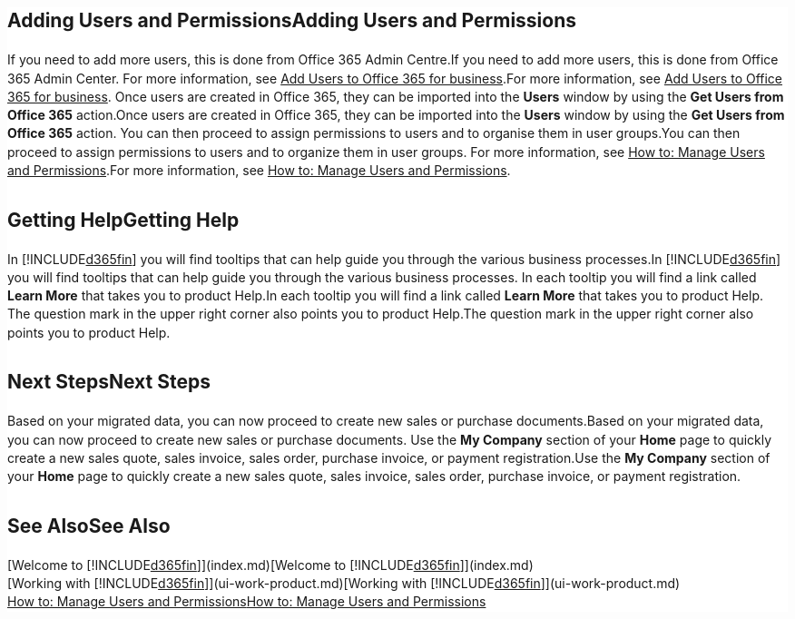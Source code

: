 ## <a name="adding-users-and-permissions"></a><span data-ttu-id="e7f0f-149">Adding Users and Permissions</span><span class="sxs-lookup"><span data-stu-id="e7f0f-149">Adding Users and Permissions</span></span>
<span data-ttu-id="e7f0f-150">If you need to add more users, this is done from Office 365 Admin Centre.</span><span class="sxs-lookup"><span data-stu-id="e7f0f-150">If you need to add more users, this is done from Office 365 Admin Center.</span></span> <span data-ttu-id="e7f0f-151">For more information, see [Add Users to Office 365 for business](https://support.office.com/en-us/article/Add-users-to-Office-365-for-business-435ccec3-09dd-4587-9ebd-2f3cad6bc2bc).</span><span class="sxs-lookup"><span data-stu-id="e7f0f-151">For more information, see [Add Users to Office 365 for business](https://support.office.com/en-us/article/Add-users-to-Office-365-for-business-435ccec3-09dd-4587-9ebd-2f3cad6bc2bc).</span></span> <span data-ttu-id="e7f0f-152">Once users are created in Office 365, they can be imported into the **Users** window by using the **Get Users from Office 365** action.</span><span class="sxs-lookup"><span data-stu-id="e7f0f-152">Once users are created in Office 365, they can be imported into the **Users** window by using the **Get Users from Office 365** action.</span></span> <span data-ttu-id="e7f0f-153">You can then proceed to assign permissions to users and to organise them in user groups.</span><span class="sxs-lookup"><span data-stu-id="e7f0f-153">You can then proceed to assign permissions to users and to organize them in user groups.</span></span> <span data-ttu-id="e7f0f-154">For more information, see [How to: Manage Users and Permissions](ui-how-users-permissions.md).</span><span class="sxs-lookup"><span data-stu-id="e7f0f-154">For more information, see [How to: Manage Users and Permissions](ui-how-users-permissions.md).</span></span>  

## <a name="getting-help"></a><span data-ttu-id="e7f0f-155">Getting Help</span><span class="sxs-lookup"><span data-stu-id="e7f0f-155">Getting Help</span></span>
<span data-ttu-id="e7f0f-156">In [!INCLUDE[d365fin](includes/d365fin_md.md)] you will find tooltips that can help guide you through the various business processes.</span><span class="sxs-lookup"><span data-stu-id="e7f0f-156">In [!INCLUDE[d365fin](includes/d365fin_md.md)] you will find tooltips that can help guide you through the various business processes.</span></span> <span data-ttu-id="e7f0f-157">In each tooltip you will find a link called **Learn More** that takes you to product Help.</span><span class="sxs-lookup"><span data-stu-id="e7f0f-157">In each tooltip you will find a link called **Learn More** that takes you to product Help.</span></span> <span data-ttu-id="e7f0f-158">The question mark in the upper right corner also points you to product Help.</span><span class="sxs-lookup"><span data-stu-id="e7f0f-158">The question mark in the upper right corner also points you to product Help.</span></span>
## <a name="next-steps"></a><span data-ttu-id="e7f0f-159">Next Steps</span><span class="sxs-lookup"><span data-stu-id="e7f0f-159">Next Steps</span></span>
<span data-ttu-id="e7f0f-160">Based on your migrated data, you can now proceed to create new sales or purchase documents.</span><span class="sxs-lookup"><span data-stu-id="e7f0f-160">Based on your migrated data, you can now proceed to create new sales or purchase documents.</span></span> <span data-ttu-id="e7f0f-161">Use the **My Company** section of your **Home** page to quickly create a new sales quote, sales invoice, sales order, purchase invoice, or payment registration.</span><span class="sxs-lookup"><span data-stu-id="e7f0f-161">Use the **My Company** section of your **Home** page to quickly create a new sales quote, sales invoice, sales order, purchase invoice, or payment registration.</span></span>

## <a name="see-also"></a><span data-ttu-id="e7f0f-162">See Also</span><span class="sxs-lookup"><span data-stu-id="e7f0f-162">See Also</span></span>
<span data-ttu-id="e7f0f-163">[Welcome to [!INCLUDE[d365fin](includes/d365fin_md.md)]](index.md)</span><span class="sxs-lookup"><span data-stu-id="e7f0f-163">[Welcome to [!INCLUDE[d365fin](includes/d365fin_md.md)]](index.md)</span></span>  
<span data-ttu-id="e7f0f-164">[Working with [!INCLUDE[d365fin](includes/d365fin_md.md)]](ui-work-product.md)</span><span class="sxs-lookup"><span data-stu-id="e7f0f-164">[Working with [!INCLUDE[d365fin](includes/d365fin_md.md)]](ui-work-product.md)</span></span>  
[<span data-ttu-id="e7f0f-165">How to: Manage Users and Permissions</span><span class="sxs-lookup"><span data-stu-id="e7f0f-165">How to: Manage Users and Permissions</span></span>](ui-how-users-permissions.md)

